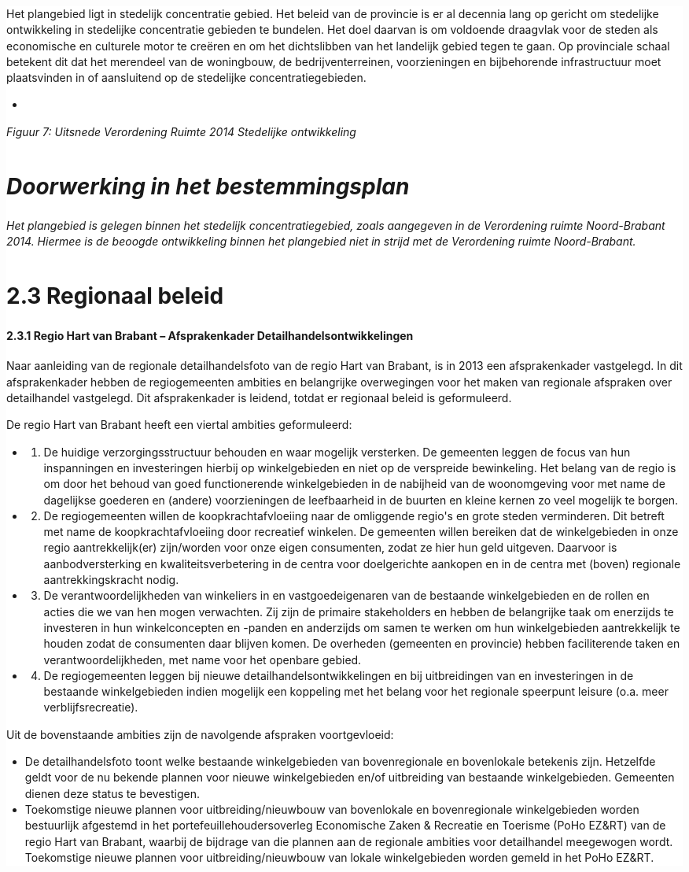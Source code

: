 Het plangebied ligt in stedelijk concentratie gebied. Het beleid van de provincie is er al decennia lang op gericht om stedelijke ontwikkeling in stedelijke concentratie gebieden te bundelen. Het doel daarvan is om voldoende draagvlak voor de steden als economische en culturele motor te creëren en om het dichtslibben van het landelijk gebied tegen te gaan. Op provinciale schaal betekent dit dat het merendeel van de woningbouw, de bedrijventerreinen, voorzieningen en bijbehorende infrastructuur moet plaatsvinden in of aansluitend op de stedelijke concentratiegebieden.

- 
*Figuur 7: Uitsnede Verordening Ruimte 2014 Stedelijke ontwikkeling*

# *Doorwerking in het bestemmingsplan*

*Het plangebied is gelegen binnen het stedelijk concentratiegebied, zoals aangegeven in de Verordening ruimte Noord-Brabant 2014. Hiermee is de beoogde ontwikkeling binnen het plangebied niet in strijd met de Verordening ruimte Noord-Brabant.*

# **2.3 Regionaal beleid**

#### **2.3.1 Regio Hart van Brabant – Afsprakenkader Detailhandelsontwikkelingen**

Naar aanleiding van de regionale detailhandelsfoto van de regio Hart van Brabant, is in 2013 een afsprakenkader vastgelegd. In dit afsprakenkader hebben de regiogemeenten ambities en belangrijke overwegingen voor het maken van regionale afspraken over detailhandel vastgelegd. Dit afsprakenkader is leidend, totdat er regionaal beleid is geformuleerd.

De regio Hart van Brabant heeft een viertal ambities geformuleerd:

- 1. De huidige verzorgingsstructuur behouden en waar mogelijk versterken. De gemeenten leggen de focus van hun inspanningen en investeringen hierbij op winkelgebieden en niet op de verspreide bewinkeling. Het belang van de regio is om door het behoud van goed functionerende winkelgebieden in de nabijheid van de woonomgeving voor met name de dagelijkse goederen en (andere) voorzieningen de leefbaarheid in de buurten en kleine kernen zo veel mogelijk te borgen.
- 2. De regiogemeenten willen de koopkrachtafvloeiing naar de omliggende regio's en grote steden verminderen. Dit betreft met name de koopkrachtafvloeiing door recreatief winkelen. De gemeenten willen bereiken dat de winkelgebieden in onze regio aantrekkelijk(er) zijn/worden voor onze eigen consumenten, zodat ze hier hun geld uitgeven. Daarvoor is aanbodversterking en kwaliteitsverbetering in de centra voor doelgerichte aankopen en in de centra met (boven) regionale aantrekkingskracht nodig.
- 3. De verantwoordelijkheden van winkeliers in en vastgoedeigenaren van de bestaande winkelgebieden en de rollen en acties die we van hen mogen verwachten. Zij zijn de primaire stakeholders en hebben de belangrijke taak om enerzijds te investeren in hun winkelconcepten en -panden en anderzijds om samen te werken om hun winkelgebieden aantrekkelijk te houden zodat de consumenten daar blijven komen. De overheden (gemeenten en provincie) hebben faciliterende taken en verantwoordelijkheden, met name voor het openbare gebied.
- 4. De regiogemeenten leggen bij nieuwe detailhandelsontwikkelingen en bij uitbreidingen van en investeringen in de bestaande winkelgebieden indien mogelijk een koppeling met het belang voor het regionale speerpunt leisure (o.a. meer verblijfsrecreatie).

Uit de bovenstaande ambities zijn de navolgende afspraken voortgevloeid:

- De detailhandelsfoto toont welke bestaande winkelgebieden van bovenregionale en bovenlokale betekenis zijn. Hetzelfde geldt voor de nu bekende plannen voor nieuwe winkelgebieden en/of uitbreiding van bestaande winkelgebieden. Gemeenten dienen deze status te bevestigen.
- Toekomstige nieuwe plannen voor uitbreiding/nieuwbouw van bovenlokale en bovenregionale winkelgebieden worden bestuurlijk afgestemd in het portefeuillehoudersoverleg Economische Zaken & Recreatie en Toerisme (PoHo EZ&RT) van de regio Hart van Brabant, waarbij de bijdrage van die plannen aan de regionale ambities voor detailhandel meegewogen wordt. Toekomstige nieuwe plannen voor uitbreiding/nieuwbouw van lokale winkelgebieden worden gemeld in het PoHo EZ&RT.
